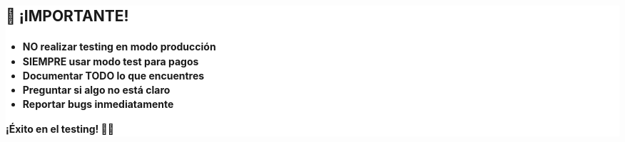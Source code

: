 
## 🚀 **¡IMPORTANTE!**

- **NO realizar testing en modo producción**
- **SIEMPRE usar modo test para pagos**
- **Documentar TODO lo que encuentres**
- **Preguntar si algo no está claro**
- **Reportar bugs inmediatamente**

**¡Éxito en el testing! 🧪✨**
